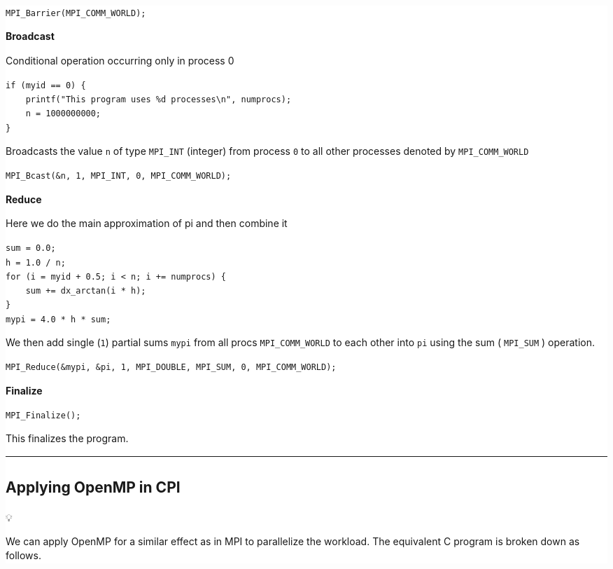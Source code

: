 ``` code
MPI_Barrier(MPI_COMM_WORLD);
```

**Broadcast**

Conditional operation occurring only in process 0

``` code
if (myid == 0) {
    printf("This program uses %d processes\n", numprocs);
    n = 1000000000;
}
```

Broadcasts the value `n` of type `MPI_INT` (integer) from process `0` to
all other processes denoted by `MPI_COMM_WORLD`

``` code
MPI_Bcast(&n, 1, MPI_INT, 0, MPI_COMM_WORLD);
```

**Reduce**

Here we do the main approximation of pi and then combine it

``` code
sum = 0.0;
h = 1.0 / n;
for (i = myid + 0.5; i < n; i += numprocs) {
    sum += dx_arctan(i * h);
}
mypi = 4.0 * h * sum;
```

We then add single (`1`) partial sums `mypi` from all procs
`MPI_COMM_WORLD` to each other into `pi` using the sum ( `MPI_SUM` )
operation.

``` code
MPI_Reduce(&mypi, &pi, 1, MPI_DOUBLE, MPI_SUM, 0, MPI_COMM_WORLD);
```

**Finalize**

``` code
MPI_Finalize();
```

This finalizes the program.

------------------------------------------------------------------------

Applying OpenMP in CPI
----------------------

💡

We can apply OpenMP for a similar effect as in MPI to parallelize the
workload. The equivalent C program is broken down as follows.
